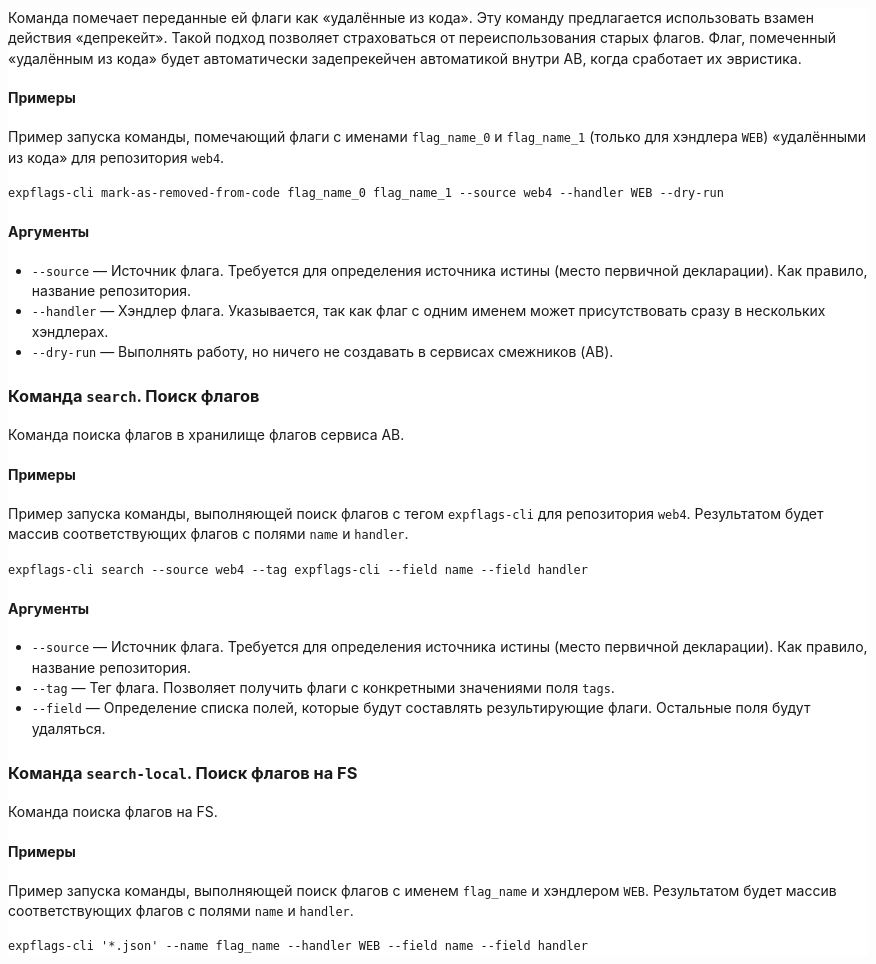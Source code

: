 Команда помечает переданные ей флаги как «удалённые из кода». Эту команду предлагается использовать взамен действия «депрекейт». Такой подход позволяет страховаться от переиспользования старых флагов. Флаг, помеченный «удалённым из кода» будет автоматически задепрекейчен автоматикой внутри AB, когда сработает их эвристика.

#### Примеры

Пример запуска команды, помечающий флаги с именами `flag_name_0` и `flag_name_1` (только для хэндлера `WEB`) «удалёнными из кода» для репозитория `web4`.

```console
expflags-cli mark-as-removed-from-code flag_name_0 flag_name_1 --source web4 --handler WEB --dry-run
```

#### Аргументы

* `--source` — Источник флага. Требуется для определения источника истины (место первичной декларации). Как правило, название репозитория.
* `--handler` — Хэндлер флага. Указывается, так как флаг с одним именем может присутствовать сразу в нескольких хэндлерах.
* `--dry-run` — Выполнять работу, но ничего не создавать в сервисах смежников (AB).

### Команда `search`. Поиск флагов

Команда поиска флагов в хранилище флагов сервиса AB.

#### Примеры

Пример запуска команды, выполняющей поиск флагов с тегом `expflags-cli` для репозитория `web4`. Результатом будет массив соответствующих флагов с полями `name` и `handler`.

```console
expflags-cli search --source web4 --tag expflags-cli --field name --field handler
```

#### Аргументы

* `--source` — Источник флага. Требуется для определения источника истины (место первичной декларации). Как правило, название репозитория.
* `--tag` — Тег флага. Позволяет получить флаги с конкретными значениями поля `tags`.
* `--field` — Определение списка полей, которые будут составлять результирующие флаги. Остальные поля будут удаляться.

### Команда `search-local`. Поиск флагов на FS

Команда поиска флагов на FS.

#### Примеры

Пример запуска команды, выполняющей поиск флагов с именем `flag_name` и хэндлером `WEB`. Результатом будет массив соответствующих флагов с полями `name` и `handler`.

```console
expflags-cli '*.json' --name flag_name --handler WEB --field name --field handler
```

